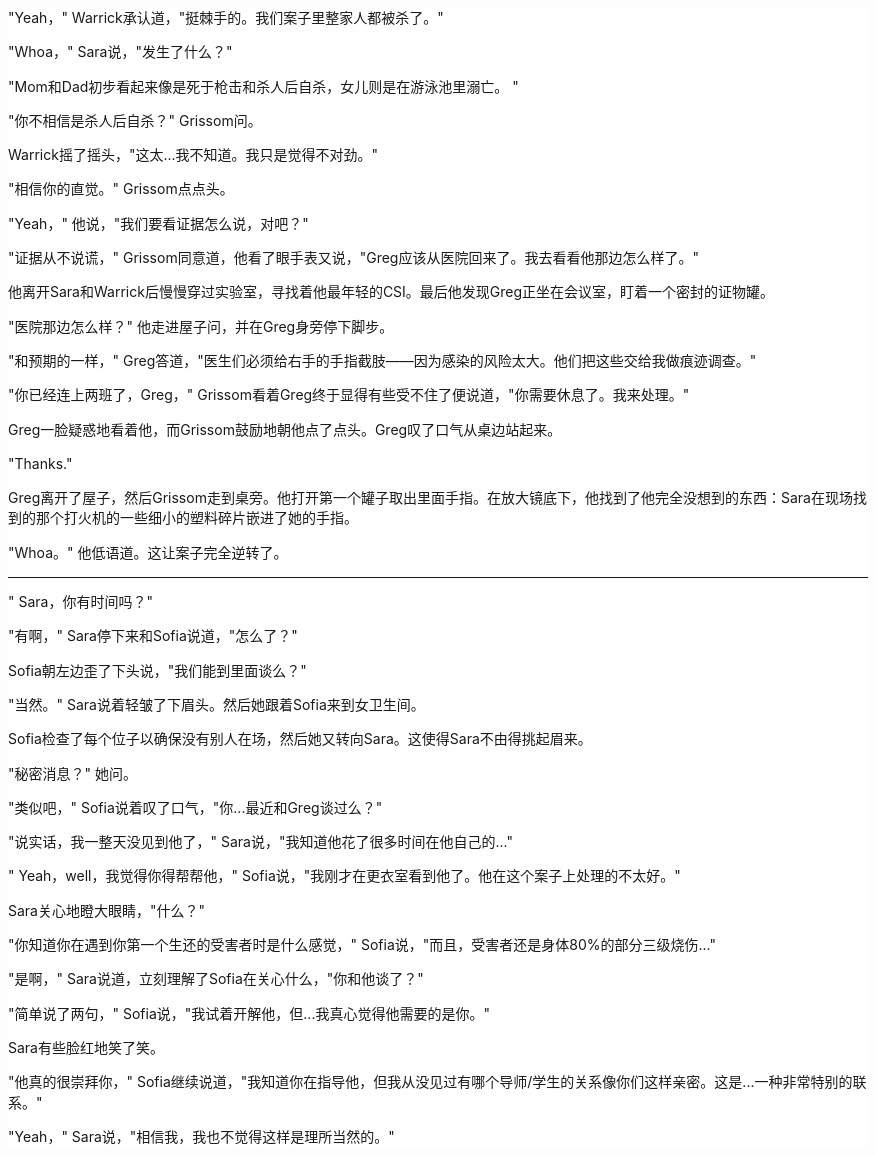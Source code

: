 "Yeah，" Warrick承认道，"挺棘手的。我们案子里整家人都被杀了。"

"Whoa，" Sara说，"发生了什么？"

"Mom和Dad初步看起来像是死于枪击和杀人后自杀，女儿则是在游泳池里溺亡。 "

"你不相信是杀人后自杀？" Grissom问。

Warrick摇了摇头，"这太...我不知道。我只是觉得不对劲。"

"相信你的直觉。" Grissom点点头。

"Yeah，" 他说，"我们要看证据怎么说，对吧？"

"证据从不说谎，" Grissom同意道，他看了眼手表又说，"Greg应该从医院回来了。我去看看他那边怎么样了。"

他离开Sara和Warrick后慢慢穿过实验室，寻找着他最年轻的CSI。最后他发现Greg正坐在会议室，盯着一个密封的证物罐。

"医院那边怎么样？" 他走进屋子问，并在Greg身旁停下脚步。

"和预期的一样，" Greg答道，"医生们必须给右手的手指截肢——因为感染的风险太大。他们把这些交给我做痕迹调查。"

"你已经连上两班了，Greg，" Grissom看着Greg终于显得有些受不住了便说道，"你需要休息了。我来处理。"

Greg一脸疑惑地看着他，而Grissom鼓励地朝他点了点头。Greg叹了口气从桌边站起来。

"Thanks."

Greg离开了屋子，然后Grissom走到桌旁。他打开第一个罐子取出里面手指。在放大镜底下，他找到了他完全没想到的东西：Sara在现场找到的那个打火机的一些细小的塑料碎片嵌进了她的手指。

"Whoa。" 他低语道。这让案子完全逆转了。

*************

" Sara，你有时间吗？"

"有啊，" Sara停下来和Sofia说道，"怎么了？"

Sofia朝左边歪了下头说，"我们能到里面谈么？"

"当然。" Sara说着轻皱了下眉头。然后她跟着Sofia来到女卫生间。

Sofia检查了每个位子以确保没有别人在场，然后她又转向Sara。这使得Sara不由得挑起眉来。

"秘密消息？" 她问。

"类似吧，" Sofia说着叹了口气，"你...最近和Greg谈过么？"

"说实话，我一整天没见到他了，" Sara说，"我知道他花了很多时间在他自己的..."

" Yeah，well，我觉得你得帮帮他，" Sofia说，"我刚才在更衣室看到他了。他在这个案子上处理的不太好。"

Sara关心地瞪大眼睛，"什么？"

"你知道你在遇到你第一个生还的受害者时是什么感觉，" Sofia说，"而且，受害者还是身体80%的部分三级烧伤..."

"是啊，" Sara说道，立刻理解了Sofia在关心什么，"你和他谈了？"

"简单说了两句，" Sofia说，"我试着开解他，但...我真心觉得他需要的是你。"

Sara有些脸红地笑了笑。

"他真的很崇拜你，" Sofia继续说道，"我知道你在指导他，但我从没见过有哪个导师/学生的关系像你们这样亲密。这是...一种非常特别的联系。"

"Yeah，" Sara说，"相信我，我也不觉得这样是理所当然的。"
